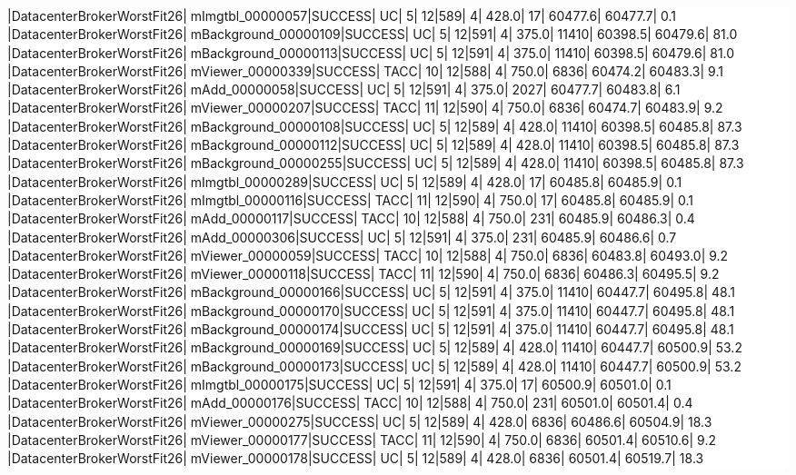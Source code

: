 |DatacenterBrokerWorstFit26|      mImgtbl_00000057|SUCCESS|    UC|   5|       12|589|        4|     428.0|         17|  60477.6|   60477.7|     0.1
|DatacenterBrokerWorstFit26|  mBackground_00000109|SUCCESS|    UC|   5|       12|591|        4|     375.0|      11410|  60398.5|   60479.6|    81.0
|DatacenterBrokerWorstFit26|  mBackground_00000113|SUCCESS|    UC|   5|       12|591|        4|     375.0|      11410|  60398.5|   60479.6|    81.0
|DatacenterBrokerWorstFit26|      mViewer_00000339|SUCCESS|  TACC|  10|       12|588|        4|     750.0|       6836|  60474.2|   60483.3|     9.1
|DatacenterBrokerWorstFit26|         mAdd_00000058|SUCCESS|    UC|   5|       12|591|        4|     375.0|       2027|  60477.7|   60483.8|     6.1
|DatacenterBrokerWorstFit26|      mViewer_00000207|SUCCESS|  TACC|  11|       12|590|        4|     750.0|       6836|  60474.7|   60483.9|     9.2
|DatacenterBrokerWorstFit26|  mBackground_00000108|SUCCESS|    UC|   5|       12|589|        4|     428.0|      11410|  60398.5|   60485.8|    87.3
|DatacenterBrokerWorstFit26|  mBackground_00000112|SUCCESS|    UC|   5|       12|589|        4|     428.0|      11410|  60398.5|   60485.8|    87.3
|DatacenterBrokerWorstFit26|  mBackground_00000255|SUCCESS|    UC|   5|       12|589|        4|     428.0|      11410|  60398.5|   60485.8|    87.3
|DatacenterBrokerWorstFit26|      mImgtbl_00000289|SUCCESS|    UC|   5|       12|589|        4|     428.0|         17|  60485.8|   60485.9|     0.1
|DatacenterBrokerWorstFit26|      mImgtbl_00000116|SUCCESS|  TACC|  11|       12|590|        4|     750.0|         17|  60485.8|   60485.9|     0.1
|DatacenterBrokerWorstFit26|         mAdd_00000117|SUCCESS|  TACC|  10|       12|588|        4|     750.0|        231|  60485.9|   60486.3|     0.4
|DatacenterBrokerWorstFit26|         mAdd_00000306|SUCCESS|    UC|   5|       12|591|        4|     375.0|        231|  60485.9|   60486.6|     0.7
|DatacenterBrokerWorstFit26|      mViewer_00000059|SUCCESS|  TACC|  10|       12|588|        4|     750.0|       6836|  60483.8|   60493.0|     9.2
|DatacenterBrokerWorstFit26|      mViewer_00000118|SUCCESS|  TACC|  11|       12|590|        4|     750.0|       6836|  60486.3|   60495.5|     9.2
|DatacenterBrokerWorstFit26|  mBackground_00000166|SUCCESS|    UC|   5|       12|591|        4|     375.0|      11410|  60447.7|   60495.8|    48.1
|DatacenterBrokerWorstFit26|  mBackground_00000170|SUCCESS|    UC|   5|       12|591|        4|     375.0|      11410|  60447.7|   60495.8|    48.1
|DatacenterBrokerWorstFit26|  mBackground_00000174|SUCCESS|    UC|   5|       12|591|        4|     375.0|      11410|  60447.7|   60495.8|    48.1
|DatacenterBrokerWorstFit26|  mBackground_00000169|SUCCESS|    UC|   5|       12|589|        4|     428.0|      11410|  60447.7|   60500.9|    53.2
|DatacenterBrokerWorstFit26|  mBackground_00000173|SUCCESS|    UC|   5|       12|589|        4|     428.0|      11410|  60447.7|   60500.9|    53.2
|DatacenterBrokerWorstFit26|      mImgtbl_00000175|SUCCESS|    UC|   5|       12|591|        4|     375.0|         17|  60500.9|   60501.0|     0.1
|DatacenterBrokerWorstFit26|         mAdd_00000176|SUCCESS|  TACC|  10|       12|588|        4|     750.0|        231|  60501.0|   60501.4|     0.4
|DatacenterBrokerWorstFit26|      mViewer_00000275|SUCCESS|    UC|   5|       12|589|        4|     428.0|       6836|  60486.6|   60504.9|    18.3
|DatacenterBrokerWorstFit26|      mViewer_00000177|SUCCESS|  TACC|  11|       12|590|        4|     750.0|       6836|  60501.4|   60510.6|     9.2
|DatacenterBrokerWorstFit26|      mViewer_00000178|SUCCESS|    UC|   5|       12|589|        4|     428.0|       6836|  60501.4|   60519.7|    18.3


